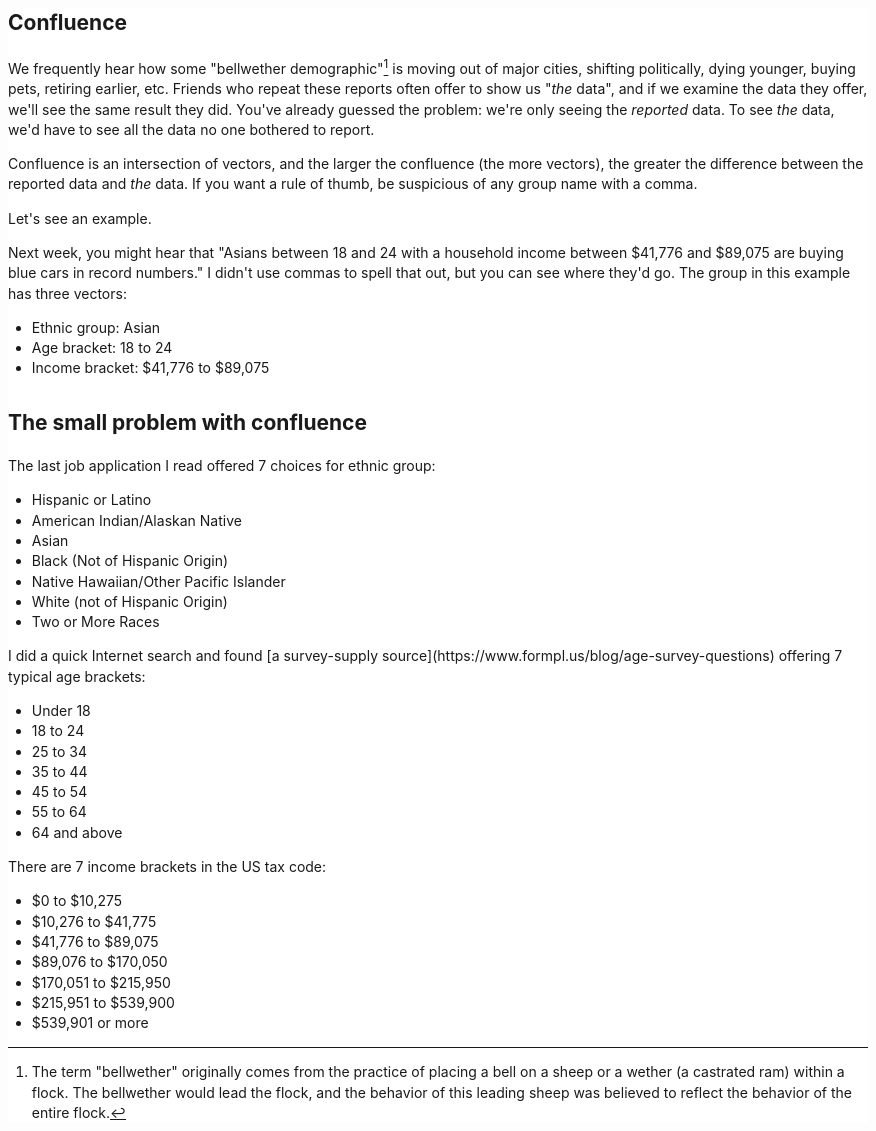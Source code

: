 ## Confluence

We frequently hear how some "bellwether demographic"[^2] is moving out of major cities, shifting politically, dying younger, buying pets, retiring earlier, etc. Friends who repeat these reports often offer to show us "*the* data", and if we examine the data they offer, we'll see the same result they did. You've already guessed the problem: we're only seeing the *reported* data. To see *the* data, we'd have to see all the data no one bothered to report.

[^2]: The term "bellwether" originally comes from the practice of placing a bell on a sheep or a wether (a castrated ram) within a flock. The bellwether would lead the flock, and the behavior of this leading sheep was believed to reflect the behavior of the entire flock.

Confluence is an intersection of vectors, and the larger the confluence (the more vectors), the greater the difference between the reported data and *the* data. If you want a rule of thumb, be suspicious of any group name with a comma.

Let's see an example.

Next week, you might hear that "Asians between 18 and 24 with a household income between $41,776 and $89,075 are buying blue cars in record numbers." I didn't use commas to spell that out, but you can see where they'd go. The group in this example has three vectors:

<ul class="tight-list">
<li>Ethnic group: Asian</li>
<li>Age bracket: 18 to 24</li>
<li>Income bracket: $41,776 to $89,075</li>
</ul>

## The small problem with confluence

<p class="emphasis">The last job application I read offered 7 choices for ethnic group:</p>

<ul class="tight-list">
<li>Hispanic or Latino</li>
<li>American Indian/Alaskan Native</li>
<li>Asian</li>
<li>Black (Not of Hispanic Origin)</li>
<li>Native Hawaiian/Other Pacific Islander</li>
<li>White (not of Hispanic Origin)</li>
<li>Two or More Races</li>
</ul>

<p class="emphasis" markdown="span">I did a quick Internet search and found [a survey-supply source](https://www.formpl.us/blog/age-survey-questions) offering 7 typical age brackets:</p>

<ul class="tight-list">
<li>Under 18</li>
<li>18 to 24</li>
<li>25 to 34</li>
<li>35 to 44</li>
<li>45 to 54</li>
<li>55 to 64</li>
<li>64 and above</li>
</ul>

<p class="emphasis">There are 7 income brackets in the US tax code:</p>

<ul class="tight-list">
<li>$0 to $10,275</li>
<li>$10,276 to $41,775</li>
<li>$41,776 to $89,075</li>
<li>$89,076 to $170,050</li>
<li>$170,051 to $215,950</li>
<li>$215,951 to $539,900</li>
<li>$539,901 or more</li>
</ul>


[^1]: Weems. 1806. *The Life of Washington, 5th addition*